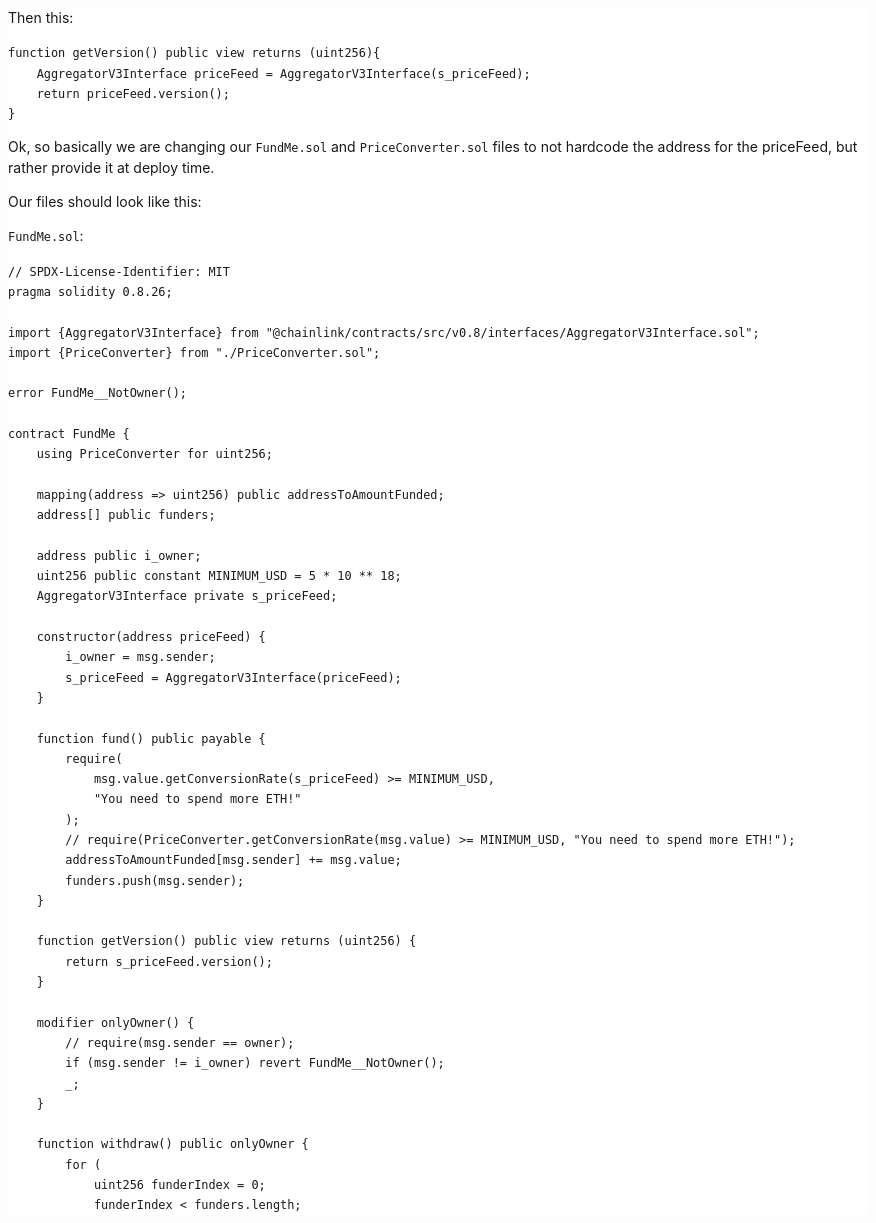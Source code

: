 Then this:

```solidity
function getVersion() public view returns (uint256){
    AggregatorV3Interface priceFeed = AggregatorV3Interface(s_priceFeed);
    return priceFeed.version();
}
```

Ok, so basically we are changing our `FundMe.sol` and `PriceConverter.sol` files to not hardcode the address for the priceFeed, but rather provide it at deploy time.

Our files should look like this:

`FundMe.sol`:

```solidity
// SPDX-License-Identifier: MIT
pragma solidity 0.8.26;

import {AggregatorV3Interface} from "@chainlink/contracts/src/v0.8/interfaces/AggregatorV3Interface.sol";
import {PriceConverter} from "./PriceConverter.sol";

error FundMe__NotOwner();

contract FundMe {
    using PriceConverter for uint256;

    mapping(address => uint256) public addressToAmountFunded;
    address[] public funders;

    address public i_owner;
    uint256 public constant MINIMUM_USD = 5 * 10 ** 18;
    AggregatorV3Interface private s_priceFeed;

    constructor(address priceFeed) {
        i_owner = msg.sender;
        s_priceFeed = AggregatorV3Interface(priceFeed);
    }

    function fund() public payable {
        require(
            msg.value.getConversionRate(s_priceFeed) >= MINIMUM_USD,
            "You need to spend more ETH!"
        );
        // require(PriceConverter.getConversionRate(msg.value) >= MINIMUM_USD, "You need to spend more ETH!");
        addressToAmountFunded[msg.sender] += msg.value;
        funders.push(msg.sender);
    }

    function getVersion() public view returns (uint256) {
        return s_priceFeed.version();
    }

    modifier onlyOwner() {
        // require(msg.sender == owner);
        if (msg.sender != i_owner) revert FundMe__NotOwner();
        _;
    }

    function withdraw() public onlyOwner {
        for (
            uint256 funderIndex = 0;
            funderIndex < funders.length;
```